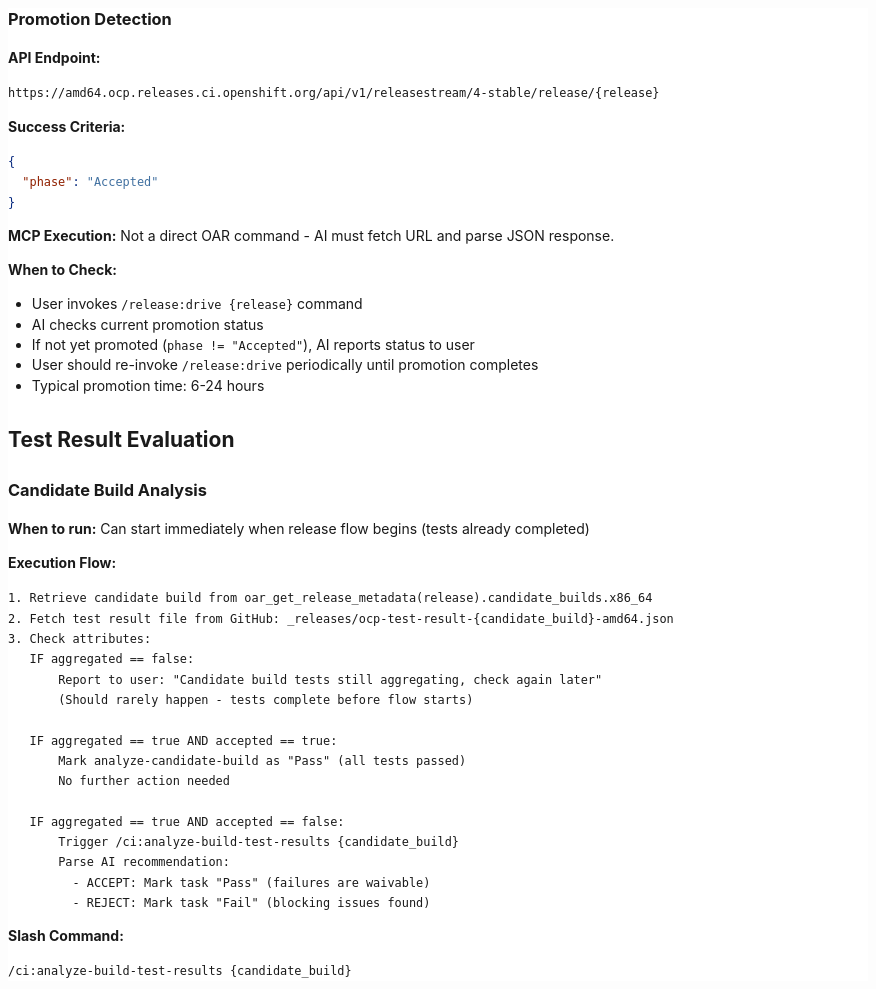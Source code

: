 ### Promotion Detection

**API Endpoint:**
```
https://amd64.ocp.releases.ci.openshift.org/api/v1/releasestream/4-stable/release/{release}
```

**Success Criteria:**
```json
{
  "phase": "Accepted"
}
```

**MCP Execution:**
Not a direct OAR command - AI must fetch URL and parse JSON response.

**When to Check:**
- User invokes `/release:drive {release}` command
- AI checks current promotion status
- If not yet promoted (`phase != "Accepted"`), AI reports status to user
- User should re-invoke `/release:drive` periodically until promotion completes
- Typical promotion time: 6-24 hours

## Test Result Evaluation

### Candidate Build Analysis

**When to run:** Can start immediately when release flow begins (tests already completed)

**Execution Flow:**
```
1. Retrieve candidate build from oar_get_release_metadata(release).candidate_builds.x86_64
2. Fetch test result file from GitHub: _releases/ocp-test-result-{candidate_build}-amd64.json
3. Check attributes:
   IF aggregated == false:
       Report to user: "Candidate build tests still aggregating, check again later"
       (Should rarely happen - tests complete before flow starts)

   IF aggregated == true AND accepted == true:
       Mark analyze-candidate-build as "Pass" (all tests passed)
       No further action needed

   IF aggregated == true AND accepted == false:
       Trigger /ci:analyze-build-test-results {candidate_build}
       Parse AI recommendation:
         - ACCEPT: Mark task "Pass" (failures are waivable)
         - REJECT: Mark task "Fail" (blocking issues found)
```

**Slash Command:**
```bash
/ci:analyze-build-test-results {candidate_build}
```
